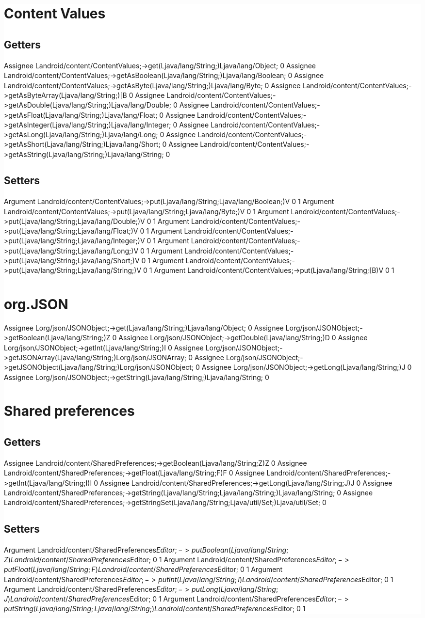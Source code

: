 # Content Values
## Getters
Assignee Landroid/content/ContentValues;->get(Ljava/lang/String;)Ljava/lang/Object; 0
Assignee Landroid/content/ContentValues;->getAsBoolean(Ljava/lang/String;)Ljava/lang/Boolean; 0
Assignee Landroid/content/ContentValues;->getAsByte(Ljava/lang/String;)Ljava/lang/Byte; 0
Assignee Landroid/content/ContentValues;->getAsByteArray(Ljava/lang/String;)[B 0
Assignee Landroid/content/ContentValues;->getAsDouble(Ljava/lang/String;)Ljava/lang/Double; 0
Assignee Landroid/content/ContentValues;->getAsFloat(Ljava/lang/String;)Ljava/lang/Float; 0
Assignee Landroid/content/ContentValues;->getAsInteger(Ljava/lang/String;)Ljava/lang/Integer; 0
Assignee Landroid/content/ContentValues;->getAsLong(Ljava/lang/String;)Ljava/lang/Long; 0
Assignee Landroid/content/ContentValues;->getAsShort(Ljava/lang/String;)Ljava/lang/Short; 0
Assignee Landroid/content/ContentValues;->getAsString(Ljava/lang/String;)Ljava/lang/String; 0
## Setters
Argument Landroid/content/ContentValues;->put(Ljava/lang/String;Ljava/lang/Boolean;)V 0 1
Argument Landroid/content/ContentValues;->put(Ljava/lang/String;Ljava/lang/Byte;)V 0 1
Argument Landroid/content/ContentValues;->put(Ljava/lang/String;Ljava/lang/Double;)V 0 1
Argument Landroid/content/ContentValues;->put(Ljava/lang/String;Ljava/lang/Float;)V 0 1
Argument Landroid/content/ContentValues;->put(Ljava/lang/String;Ljava/lang/Integer;)V 0 1
Argument Landroid/content/ContentValues;->put(Ljava/lang/String;Ljava/lang/Long;)V 0 1
Argument Landroid/content/ContentValues;->put(Ljava/lang/String;Ljava/lang/Short;)V 0 1
Argument Landroid/content/ContentValues;->put(Ljava/lang/String;Ljava/lang/String;)V 0 1
Argument Landroid/content/ContentValues;->put(Ljava/lang/String;[B)V 0 1

# org.JSON
Assignee Lorg/json/JSONObject;->get(Ljava/lang/String;)Ljava/lang/Object; 0
Assignee Lorg/json/JSONObject;->getBoolean(Ljava/lang/String;)Z 0
Assignee Lorg/json/JSONObject;->getDouble(Ljava/lang/String;)D 0
Assignee Lorg/json/JSONObject;->getInt(Ljava/lang/String;)I 0
Assignee Lorg/json/JSONObject;->getJSONArray(Ljava/lang/String;)Lorg/json/JSONArray; 0
Assignee Lorg/json/JSONObject;->getJSONObject(Ljava/lang/String;)Lorg/json/JSONObject; 0
Assignee Lorg/json/JSONObject;->getLong(Ljava/lang/String;)J 0
Assignee Lorg/json/JSONObject;->getString(Ljava/lang/String;)Ljava/lang/String; 0

# Shared preferences
## Getters
Assignee Landroid/content/SharedPreferences;->getBoolean(Ljava/lang/String;Z)Z 0
Assignee Landroid/content/SharedPreferences;->getFloat(Ljava/lang/String;F)F 0
Assignee Landroid/content/SharedPreferences;->getInt(Ljava/lang/String;I)I 0
Assignee Landroid/content/SharedPreferences;->getLong(Ljava/lang/String;J)J 0
Assignee Landroid/content/SharedPreferences;->getString(Ljava/lang/String;Ljava/lang/String;)Ljava/lang/String; 0
Assignee Landroid/content/SharedPreferences;->getStringSet(Ljava/lang/String;Ljava/util/Set;)Ljava/util/Set; 0
## Setters
Argument Landroid/content/SharedPreferences$Editor;->putBoolean(Ljava/lang/String;Z)Landroid/content/SharedPreferences$Editor; 0 1
Argument Landroid/content/SharedPreferences$Editor;->putFloat(Ljava/lang/String;F)Landroid/content/SharedPreferences$Editor; 0 1
Argument Landroid/content/SharedPreferences$Editor;->putInt(Ljava/lang/String;I)Landroid/content/SharedPreferences$Editor; 0 1
Argument Landroid/content/SharedPreferences$Editor;->putLong(Ljava/lang/String;J)Landroid/content/SharedPreferences$Editor; 0 1
Argument Landroid/content/SharedPreferences$Editor;->putString(Ljava/lang/String;Ljava/lang/String;)Landroid/content/SharedPreferences$Editor; 0 1
